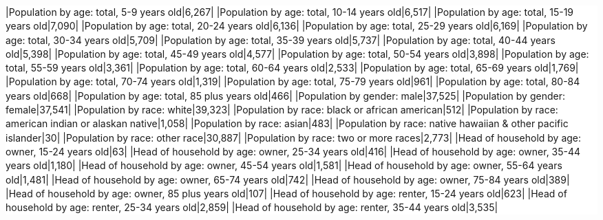|Population by age: total, 5-9 years old|6,267|
|Population by age: total, 10-14 years old|6,517|
|Population by age: total, 15-19 years old|7,090|
|Population by age: total, 20-24 years old|6,136|
|Population by age: total, 25-29 years old|6,169|
|Population by age: total, 30-34 years old|5,709|
|Population by age: total, 35-39 years old|5,737|
|Population by age: total, 40-44 years old|5,398|
|Population by age: total, 45-49 years old|4,577|
|Population by age: total, 50-54 years old|3,898|
|Population by age: total, 55-59 years old|3,361|
|Population by age: total, 60-64 years old|2,533|
|Population by age: total, 65-69 years old|1,769|
|Population by age: total, 70-74 years old|1,319|
|Population by age: total, 75-79 years old|961|
|Population by age: total, 80-84 years old|668|
|Population by age: total, 85 plus years old|466|
|Population by gender: male|37,525|
|Population by gender: female|37,541|
|Population by race: white|39,323|
|Population by race: black or african american|512|
|Population by race: american indian or alaskan native|1,058|
|Population by race: asian|483|
|Population by race: native hawaiian & other pacific islander|30|
|Population by race: other race|30,887|
|Population by race: two or more races|2,773|
|Head of household by age: owner, 15-24 years old|63|
|Head of household by age: owner, 25-34 years old|416|
|Head of household by age: owner, 35-44 years old|1,180|
|Head of household by age: owner, 45-54 years old|1,581|
|Head of household by age: owner, 55-64 years old|1,481|
|Head of household by age: owner, 65-74 years old|742|
|Head of household by age: owner, 75-84 years old|389|
|Head of household by age: owner, 85 plus years old|107|
|Head of household by age: renter, 15-24 years old|623|
|Head of household by age: renter, 25-34 years old|2,859|
|Head of household by age: renter, 35-44 years old|3,535|